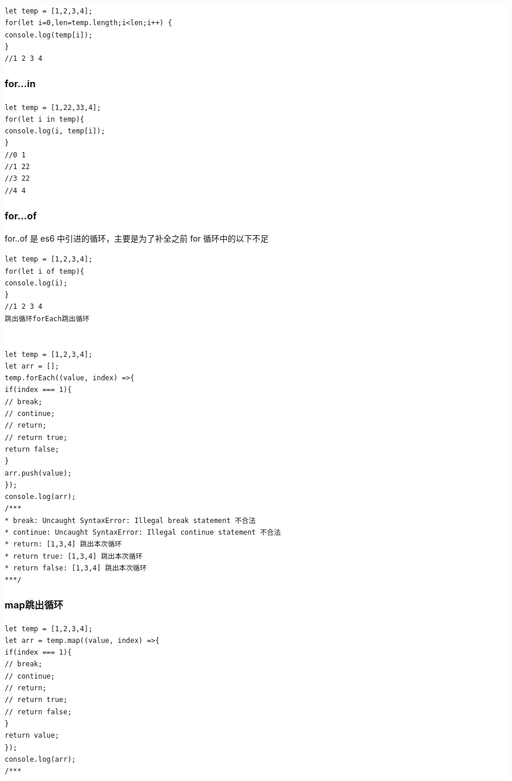     
    let temp = [1,2,3,4];
    for(let i=0,len=temp.length;i<len;i++) {
    console.log(temp[i]);
    }
    //1 2 3 4
### for…in ###

    
    let temp = [1,22,33,4];
    for(let i in temp){
    console.log(i, temp[i]);
    }
    //0 1
    //1 22
    //3 22
    //4 4
### for…of ###
for..of 是 es6 中引进的循环，主要是为了补全之前 for 循环中的以下不足
    
    
    let temp = [1,2,3,4];
    for(let i of temp){
    console.log(i);
    }
    //1 2 3 4
    跳出循环forEach跳出循环
    
    
    let temp = [1,2,3,4];
    let arr = [];
    temp.forEach((value, index) =>{
    if(index === 1){
    // break;
    // continue;
    // return;
    // return true;
    return false;
    }
    arr.push(value);
    });
    console.log(arr);
    /***
    * break: Uncaught SyntaxError: Illegal break statement 不合法
    * continue: Uncaught SyntaxError: Illegal continue statement 不合法
    * return: [1,3,4] 跳出本次循环
    * return true: [1,3,4] 跳出本次循环
    * return false: [1,3,4] 跳出本次循环
    ***/
### map跳出循环 ###

    
    let temp = [1,2,3,4];
    let arr = temp.map((value, index) =>{
    if(index === 1){
    // break;
    // continue;
    // return;
    // return true;
    // return false;
    }
    return value;
    });
    console.log(arr);
    /***